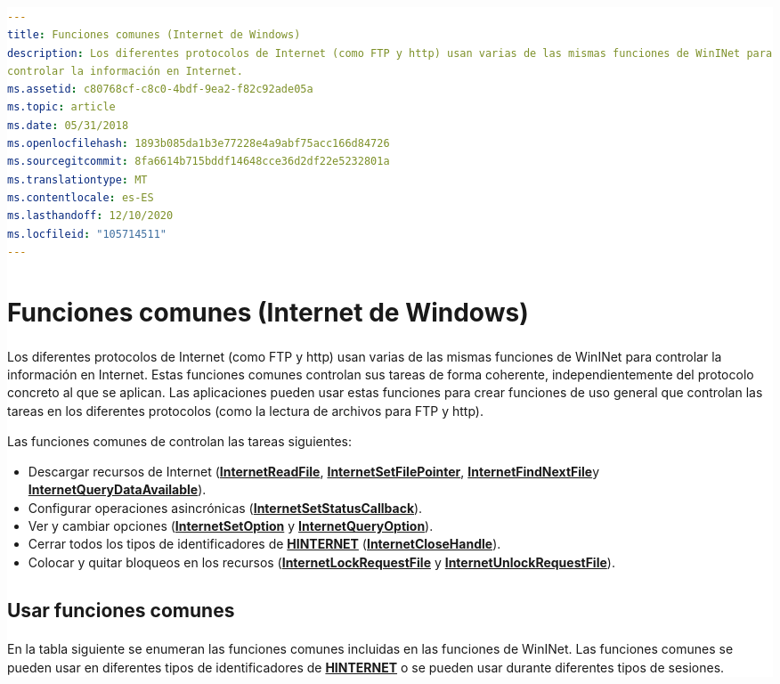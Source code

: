 ```yaml
---
title: Funciones comunes (Internet de Windows)
description: Los diferentes protocolos de Internet (como FTP y http) usan varias de las mismas funciones de WinINet para controlar la información en Internet.
ms.assetid: c80768cf-c8c0-4bdf-9ea2-f82c92ade05a
ms.topic: article
ms.date: 05/31/2018
ms.openlocfilehash: 1893b085da1b3e77228e4a9abf75acc166d84726
ms.sourcegitcommit: 8fa6614b715bddf14648cce36d2df22e5232801a
ms.translationtype: MT
ms.contentlocale: es-ES
ms.lasthandoff: 12/10/2020
ms.locfileid: "105714511"
---
```

# <a name="common-functions-windows-internet"></a>Funciones comunes (Internet de Windows)

Los diferentes protocolos de Internet (como FTP y http) usan varias de las mismas funciones de WinINet para controlar la información en Internet. Estas funciones comunes controlan sus tareas de forma coherente, independientemente del protocolo concreto al que se aplican. Las aplicaciones pueden usar estas funciones para crear funciones de uso general que controlan las tareas en los diferentes protocolos (como la lectura de archivos para FTP y http).

Las funciones comunes de controlan las tareas siguientes:

-   Descargar recursos de Internet ([**InternetReadFile**](/windows/desktop/api/Wininet/nf-wininet-internetreadfile), [**InternetSetFilePointer**](/windows/desktop/api/Wininet/nf-wininet-internetsetfilepointer), [**InternetFindNextFile**](/windows/desktop/api/Wininet/nf-wininet-internetfindnextfilea)y [**InternetQueryDataAvailable**](/windows/desktop/api/Wininet/nf-wininet-internetquerydataavailable)).
-   Configurar operaciones asincrónicas ([**InternetSetStatusCallback**](/windows/desktop/api/Wininet/nf-wininet-internetsetstatuscallback)).
-   Ver y cambiar opciones ([**InternetSetOption**](/windows/desktop/api/Wininet/nf-wininet-internetsetoptiona) y [**InternetQueryOption**](/windows/desktop/api/Wininet/nf-wininet-internetqueryoptiona)).
-   Cerrar todos los tipos de identificadores de [**HINTERNET**](appendix-a-hinternet-handles.md) ([**InternetCloseHandle**](/windows/desktop/api/Wininet/nf-wininet-internetclosehandle)).
-   Colocar y quitar bloqueos en los recursos ([**InternetLockRequestFile**](/windows/desktop/api/Wininet/nf-wininet-internetlockrequestfile) y [**InternetUnlockRequestFile**](/windows/desktop/api/Wininet/nf-wininet-internetunlockrequestfile)).

## <a name="using-common-functions"></a>Usar funciones comunes

En la tabla siguiente se enumeran las funciones comunes incluidas en las funciones de WinINet. Las funciones comunes se pueden usar en diferentes tipos de identificadores de [**HINTERNET**](appendix-a-hinternet-handles.md) o se pueden usar durante diferentes tipos de sesiones.

